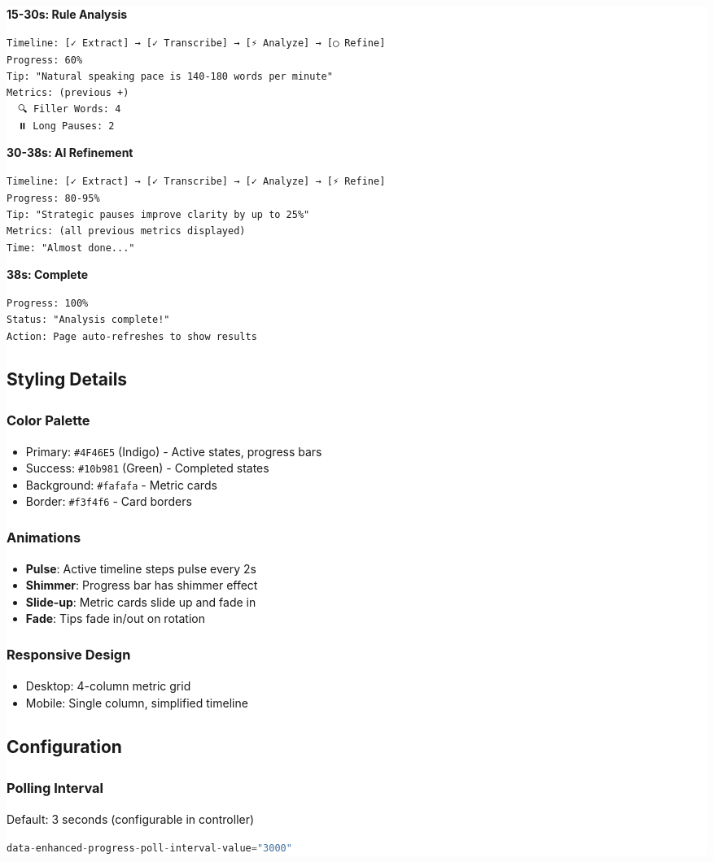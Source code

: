 **15-30s: Rule Analysis**
```
Timeline: [✓ Extract] → [✓ Transcribe] → [⚡ Analyze] → [◯ Refine]
Progress: 60%
Tip: "Natural speaking pace is 140-180 words per minute"
Metrics: (previous +)
  🔍 Filler Words: 4
  ⏸️ Long Pauses: 2
```

**30-38s: AI Refinement**
```
Timeline: [✓ Extract] → [✓ Transcribe] → [✓ Analyze] → [⚡ Refine]
Progress: 80-95%
Tip: "Strategic pauses improve clarity by up to 25%"
Metrics: (all previous metrics displayed)
Time: "Almost done..."
```

**38s: Complete**
```
Progress: 100%
Status: "Analysis complete!"
Action: Page auto-refreshes to show results
```

## Styling Details

### Color Palette
- Primary: `#4F46E5` (Indigo) - Active states, progress bars
- Success: `#10b981` (Green) - Completed states
- Background: `#fafafa` - Metric cards
- Border: `#f3f4f6` - Card borders

### Animations
- **Pulse**: Active timeline steps pulse every 2s
- **Shimmer**: Progress bar has shimmer effect
- **Slide-up**: Metric cards slide up and fade in
- **Fade**: Tips fade in/out on rotation

### Responsive Design
- Desktop: 4-column metric grid
- Mobile: Single column, simplified timeline

## Configuration

### Polling Interval
Default: 3 seconds (configurable in controller)
```javascript
data-enhanced-progress-poll-interval-value="3000"
```
